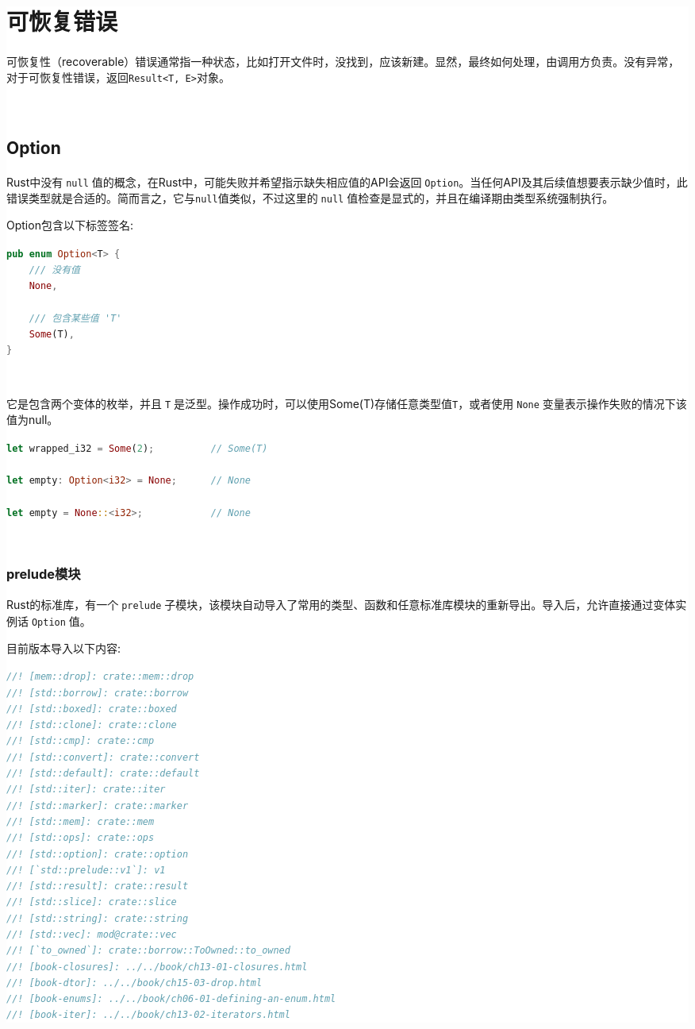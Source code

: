 # 可恢复错误

可恢复性（recoverable）错误通常指一种状态，比如打开文件时，没找到，应该新建。显然，最终如何处理，由调用方负责。没有异常，对于可恢复性错误，返回`Result<T, E>`对象。

&nbsp;

## Option

Rust中没有 `null` 值的概念，在Rust中，可能失败并希望指示缺失相应值的API会返回 `Option`。当任何API及其后续值想要表示缺少值时，此错误类型就是合适的。简而言之，它与`null`值类似，不过这里的 `null` 值检查是显式的，并且在编译期由类型系统强制执行。

Option包含以下标签签名:

```rust
pub enum Option<T> {
    /// 没有值
    None,

    /// 包含某些值 'T'
    Some(T),
}
```

&nbsp;

它是包含两个变体的枚举，并且 `T` 是泛型。操作成功时，可以使用Some(T)存储任意类型值`T`，或者使用 `None` 变量表示操作失败的情况下该值为null。

```rust
let wrapped_i32 = Some(2);          // Some(T)

let empty: Option<i32> = None;      // None

let empty = None::<i32>;            // None
```

&nbsp;

### prelude模块

Rust的标准库，有一个 `prelude` 子模块，该模块自动导入了常用的类型、函数和任意标准库模块的重新导出。导入后，允许直接通过变体实例话 `Option` 值。

目前版本导入以下内容:

```rust
//! [mem::drop]: crate::mem::drop
//! [std::borrow]: crate::borrow
//! [std::boxed]: crate::boxed
//! [std::clone]: crate::clone
//! [std::cmp]: crate::cmp
//! [std::convert]: crate::convert
//! [std::default]: crate::default
//! [std::iter]: crate::iter
//! [std::marker]: crate::marker
//! [std::mem]: crate::mem
//! [std::ops]: crate::ops
//! [std::option]: crate::option
//! [`std::prelude::v1`]: v1
//! [std::result]: crate::result
//! [std::slice]: crate::slice
//! [std::string]: crate::string
//! [std::vec]: mod@crate::vec
//! [`to_owned`]: crate::borrow::ToOwned::to_owned
//! [book-closures]: ../../book/ch13-01-closures.html
//! [book-dtor]: ../../book/ch15-03-drop.html
//! [book-enums]: ../../book/ch06-01-defining-an-enum.html
//! [book-iter]: ../../book/ch13-02-iterators.html
```
